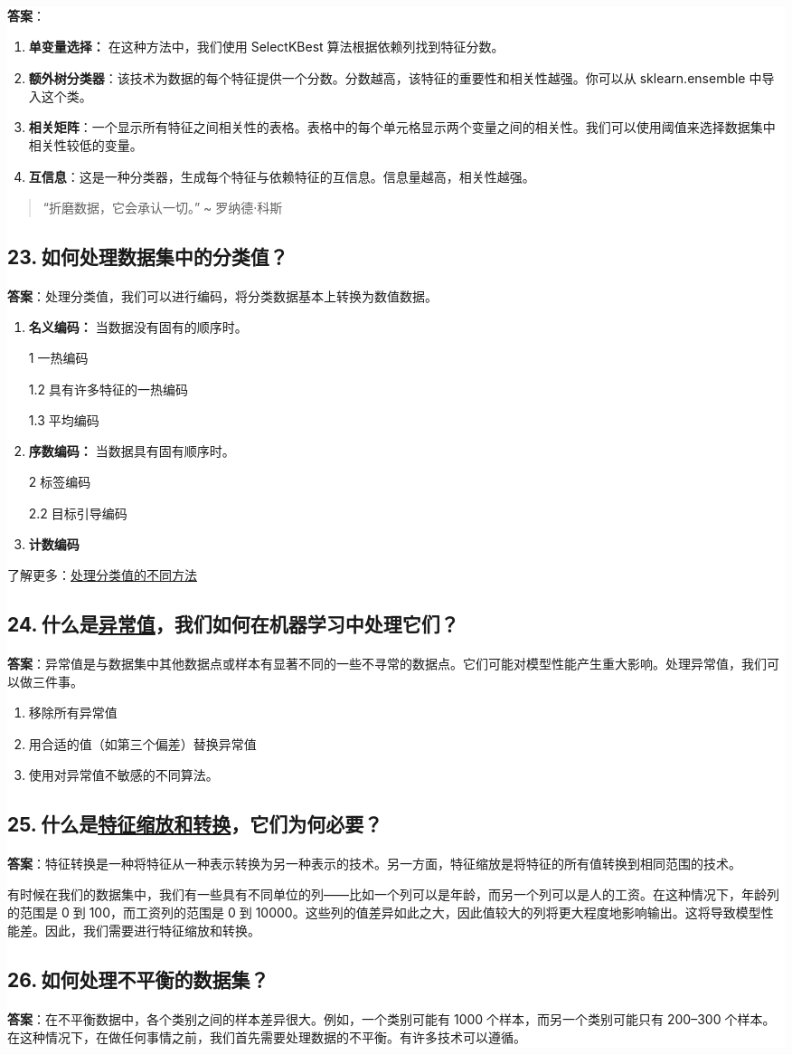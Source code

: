 **答案**：

1.  **单变量选择：** 在这种方法中，我们使用 SelectKBest 算法根据依赖列找到特征分数。

1.  **额外树分类器**：该技术为数据的每个特征提供一个分数。分数越高，该特征的重要性和相关性越强。你可以从 sklearn.ensemble 中导入这个类。

1.  **相关矩阵**：一个显示所有特征之间相关性的表格。表格中的每个单元格显示两个变量之间的相关性。我们可以使用阈值来选择数据集中相关性较低的变量。

1.  **互信息**：这是一种分类器，生成每个特征与依赖特征的互信息。信息量越高，相关性越强。

> “折磨数据，它会承认一切。” ~ 罗纳德·科斯

## 23\. 如何处理数据集中的分类值？

**答案**：处理分类值，我们可以进行编码，将分类数据基本上转换为数值数据。

1.  **名义编码：** 当数据没有固有的顺序时。

    1 一热编码

    1.2 具有许多特征的一热编码

    1.3 平均编码

1.  **序数编码：** 当数据具有固有顺序时。

    2 标签编码

    2.2 目标引导编码

1.  **计数编码**

了解更多：[处理分类值的不同方法](https://pub.towardsai.net/different-approaches-to-handle-categorical-values-a2e35fbd6128)

## 24\. 什么是[异常值](https://pub.towardsai.net/handling-outliers-in-machine-learning-f842d8f4c1dc)，我们如何在机器学习中处理它们？

**答案**：异常值是与数据集中其他数据点或样本有显著不同的一些不寻常的数据点。它们可能对模型性能产生重大影响。处理异常值，我们可以做三件事。

1.  移除所有异常值

1.  用合适的值（如第三个偏差）替换异常值

1.  使用对异常值不敏感的不同算法。

## 25\. 什么是[特征缩放和转换](https://pub.towardsai.net/feature-transformation-and-scaling-techniques-f9645cb538e)，它们为何必要？

**答案**：特征转换是一种将特征从一种表示转换为另一种表示的技术。另一方面，特征缩放是将特征的所有值转换到相同范围的技术。

有时候在我们的数据集中，我们有一些具有不同单位的列——比如一个列可以是年龄，而另一个列可以是人的工资。在这种情况下，年龄列的范围是 0 到 100，而工资列的范围是 0 到 10000。这些列的值差异如此之大，因此值较大的列将更大程度地影响输出。这将导致模型性能差。因此，我们需要进行特征缩放和转换。

## 26\. 如何处理不平衡的数据集？

**答案**：在不平衡数据中，各个类别之间的样本差异很大。例如，一个类别可能有 1000 个样本，而另一个类别可能只有 200–300 个样本。在这种情况下，在做任何事情之前，我们首先需要处理数据的不平衡。有许多技术可以遵循。

